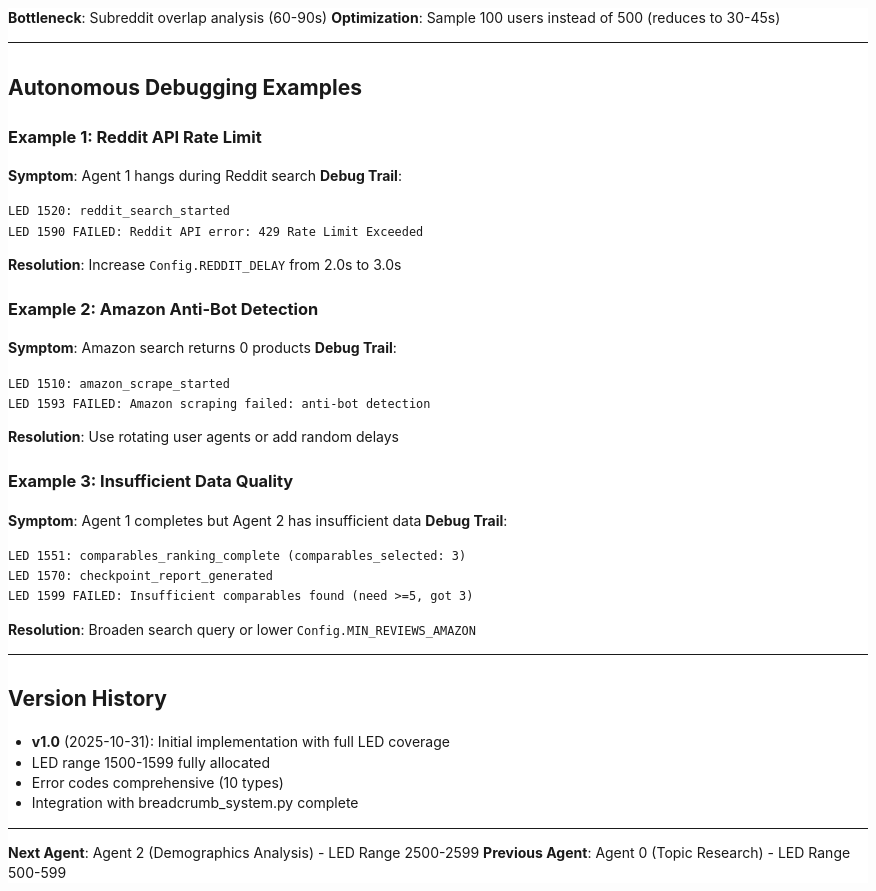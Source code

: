 **Bottleneck**: Subreddit overlap analysis (60-90s)
**Optimization**: Sample 100 users instead of 500 (reduces to 30-45s)

---

## Autonomous Debugging Examples

### Example 1: Reddit API Rate Limit
**Symptom**: Agent 1 hangs during Reddit search
**Debug Trail**:
```
LED 1520: reddit_search_started
LED 1590 FAILED: Reddit API error: 429 Rate Limit Exceeded
```
**Resolution**: Increase `Config.REDDIT_DELAY` from 2.0s to 3.0s

### Example 2: Amazon Anti-Bot Detection
**Symptom**: Amazon search returns 0 products
**Debug Trail**:
```
LED 1510: amazon_scrape_started
LED 1593 FAILED: Amazon scraping failed: anti-bot detection
```
**Resolution**: Use rotating user agents or add random delays

### Example 3: Insufficient Data Quality
**Symptom**: Agent 1 completes but Agent 2 has insufficient data
**Debug Trail**:
```
LED 1551: comparables_ranking_complete (comparables_selected: 3)
LED 1570: checkpoint_report_generated
LED 1599 FAILED: Insufficient comparables found (need >=5, got 3)
```
**Resolution**: Broaden search query or lower `Config.MIN_REVIEWS_AMAZON`

---

## Version History

- **v1.0** (2025-10-31): Initial implementation with full LED coverage
- LED range 1500-1599 fully allocated
- Error codes comprehensive (10 types)
- Integration with breadcrumb_system.py complete

---

**Next Agent**: Agent 2 (Demographics Analysis) - LED Range 2500-2599
**Previous Agent**: Agent 0 (Topic Research) - LED Range 500-599
